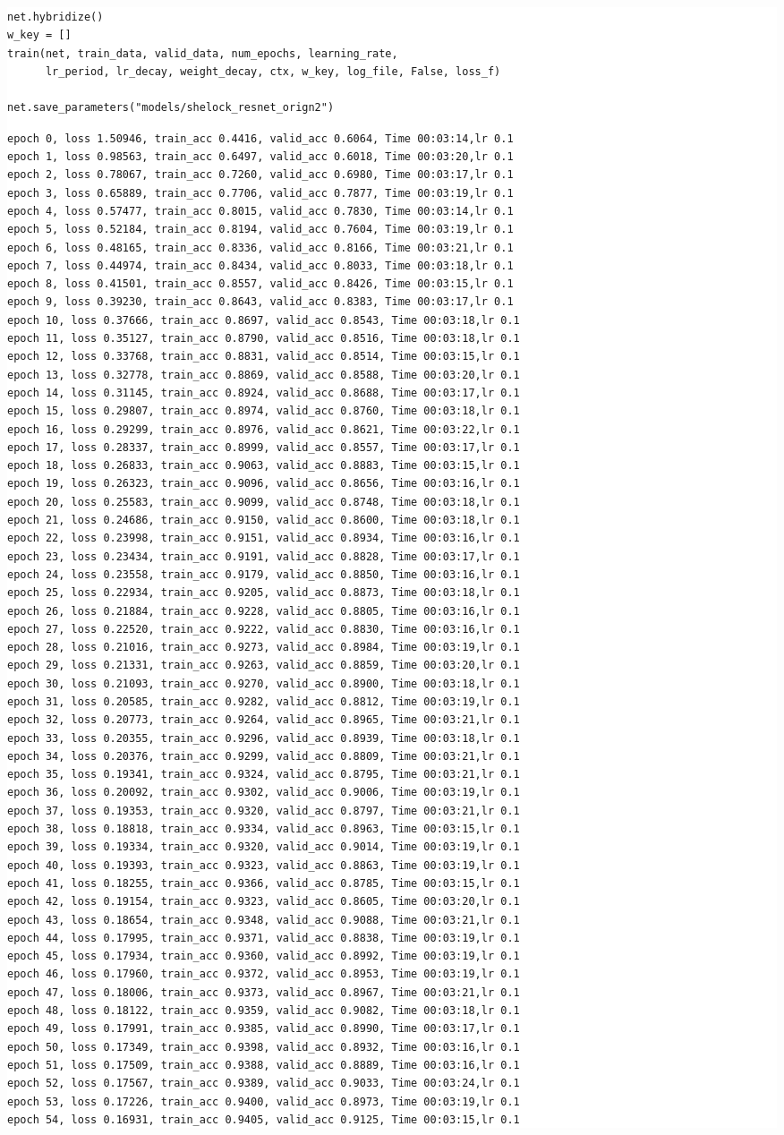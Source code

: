 ```
net.hybridize()
w_key = []
train(net, train_data, valid_data, num_epochs, learning_rate, 
      lr_period, lr_decay, weight_decay, ctx, w_key, log_file, False, loss_f)

net.save_parameters("models/shelock_resnet_orign2")
```

    epoch 0, loss 1.50946, train_acc 0.4416, valid_acc 0.6064, Time 00:03:14,lr 0.1
    epoch 1, loss 0.98563, train_acc 0.6497, valid_acc 0.6018, Time 00:03:20,lr 0.1
    epoch 2, loss 0.78067, train_acc 0.7260, valid_acc 0.6980, Time 00:03:17,lr 0.1
    epoch 3, loss 0.65889, train_acc 0.7706, valid_acc 0.7877, Time 00:03:19,lr 0.1
    epoch 4, loss 0.57477, train_acc 0.8015, valid_acc 0.7830, Time 00:03:14,lr 0.1
    epoch 5, loss 0.52184, train_acc 0.8194, valid_acc 0.7604, Time 00:03:19,lr 0.1
    epoch 6, loss 0.48165, train_acc 0.8336, valid_acc 0.8166, Time 00:03:21,lr 0.1
    epoch 7, loss 0.44974, train_acc 0.8434, valid_acc 0.8033, Time 00:03:18,lr 0.1
    epoch 8, loss 0.41501, train_acc 0.8557, valid_acc 0.8426, Time 00:03:15,lr 0.1
    epoch 9, loss 0.39230, train_acc 0.8643, valid_acc 0.8383, Time 00:03:17,lr 0.1
    epoch 10, loss 0.37666, train_acc 0.8697, valid_acc 0.8543, Time 00:03:18,lr 0.1
    epoch 11, loss 0.35127, train_acc 0.8790, valid_acc 0.8516, Time 00:03:18,lr 0.1
    epoch 12, loss 0.33768, train_acc 0.8831, valid_acc 0.8514, Time 00:03:15,lr 0.1
    epoch 13, loss 0.32778, train_acc 0.8869, valid_acc 0.8588, Time 00:03:20,lr 0.1
    epoch 14, loss 0.31145, train_acc 0.8924, valid_acc 0.8688, Time 00:03:17,lr 0.1
    epoch 15, loss 0.29807, train_acc 0.8974, valid_acc 0.8760, Time 00:03:18,lr 0.1
    epoch 16, loss 0.29299, train_acc 0.8976, valid_acc 0.8621, Time 00:03:22,lr 0.1
    epoch 17, loss 0.28337, train_acc 0.8999, valid_acc 0.8557, Time 00:03:17,lr 0.1
    epoch 18, loss 0.26833, train_acc 0.9063, valid_acc 0.8883, Time 00:03:15,lr 0.1
    epoch 19, loss 0.26323, train_acc 0.9096, valid_acc 0.8656, Time 00:03:16,lr 0.1
    epoch 20, loss 0.25583, train_acc 0.9099, valid_acc 0.8748, Time 00:03:18,lr 0.1
    epoch 21, loss 0.24686, train_acc 0.9150, valid_acc 0.8600, Time 00:03:18,lr 0.1
    epoch 22, loss 0.23998, train_acc 0.9151, valid_acc 0.8934, Time 00:03:16,lr 0.1
    epoch 23, loss 0.23434, train_acc 0.9191, valid_acc 0.8828, Time 00:03:17,lr 0.1
    epoch 24, loss 0.23558, train_acc 0.9179, valid_acc 0.8850, Time 00:03:16,lr 0.1
    epoch 25, loss 0.22934, train_acc 0.9205, valid_acc 0.8873, Time 00:03:18,lr 0.1
    epoch 26, loss 0.21884, train_acc 0.9228, valid_acc 0.8805, Time 00:03:16,lr 0.1
    epoch 27, loss 0.22520, train_acc 0.9222, valid_acc 0.8830, Time 00:03:16,lr 0.1
    epoch 28, loss 0.21016, train_acc 0.9273, valid_acc 0.8984, Time 00:03:19,lr 0.1
    epoch 29, loss 0.21331, train_acc 0.9263, valid_acc 0.8859, Time 00:03:20,lr 0.1
    epoch 30, loss 0.21093, train_acc 0.9270, valid_acc 0.8900, Time 00:03:18,lr 0.1
    epoch 31, loss 0.20585, train_acc 0.9282, valid_acc 0.8812, Time 00:03:19,lr 0.1
    epoch 32, loss 0.20773, train_acc 0.9264, valid_acc 0.8965, Time 00:03:21,lr 0.1
    epoch 33, loss 0.20355, train_acc 0.9296, valid_acc 0.8939, Time 00:03:18,lr 0.1
    epoch 34, loss 0.20376, train_acc 0.9299, valid_acc 0.8809, Time 00:03:21,lr 0.1
    epoch 35, loss 0.19341, train_acc 0.9324, valid_acc 0.8795, Time 00:03:21,lr 0.1
    epoch 36, loss 0.20092, train_acc 0.9302, valid_acc 0.9006, Time 00:03:19,lr 0.1
    epoch 37, loss 0.19353, train_acc 0.9320, valid_acc 0.8797, Time 00:03:21,lr 0.1
    epoch 38, loss 0.18818, train_acc 0.9334, valid_acc 0.8963, Time 00:03:15,lr 0.1
    epoch 39, loss 0.19334, train_acc 0.9320, valid_acc 0.9014, Time 00:03:19,lr 0.1
    epoch 40, loss 0.19393, train_acc 0.9323, valid_acc 0.8863, Time 00:03:19,lr 0.1
    epoch 41, loss 0.18255, train_acc 0.9366, valid_acc 0.8785, Time 00:03:15,lr 0.1
    epoch 42, loss 0.19154, train_acc 0.9323, valid_acc 0.8605, Time 00:03:20,lr 0.1
    epoch 43, loss 0.18654, train_acc 0.9348, valid_acc 0.9088, Time 00:03:21,lr 0.1
    epoch 44, loss 0.17995, train_acc 0.9371, valid_acc 0.8838, Time 00:03:19,lr 0.1
    epoch 45, loss 0.17934, train_acc 0.9360, valid_acc 0.8992, Time 00:03:19,lr 0.1
    epoch 46, loss 0.17960, train_acc 0.9372, valid_acc 0.8953, Time 00:03:19,lr 0.1
    epoch 47, loss 0.18006, train_acc 0.9373, valid_acc 0.8967, Time 00:03:21,lr 0.1
    epoch 48, loss 0.18122, train_acc 0.9359, valid_acc 0.9082, Time 00:03:18,lr 0.1
    epoch 49, loss 0.17991, train_acc 0.9385, valid_acc 0.8990, Time 00:03:17,lr 0.1
    epoch 50, loss 0.17349, train_acc 0.9398, valid_acc 0.8932, Time 00:03:16,lr 0.1
    epoch 51, loss 0.17509, train_acc 0.9388, valid_acc 0.8889, Time 00:03:16,lr 0.1
    epoch 52, loss 0.17567, train_acc 0.9389, valid_acc 0.9033, Time 00:03:24,lr 0.1
    epoch 53, loss 0.17226, train_acc 0.9400, valid_acc 0.8973, Time 00:03:19,lr 0.1
    epoch 54, loss 0.16931, train_acc 0.9405, valid_acc 0.9125, Time 00:03:15,lr 0.1